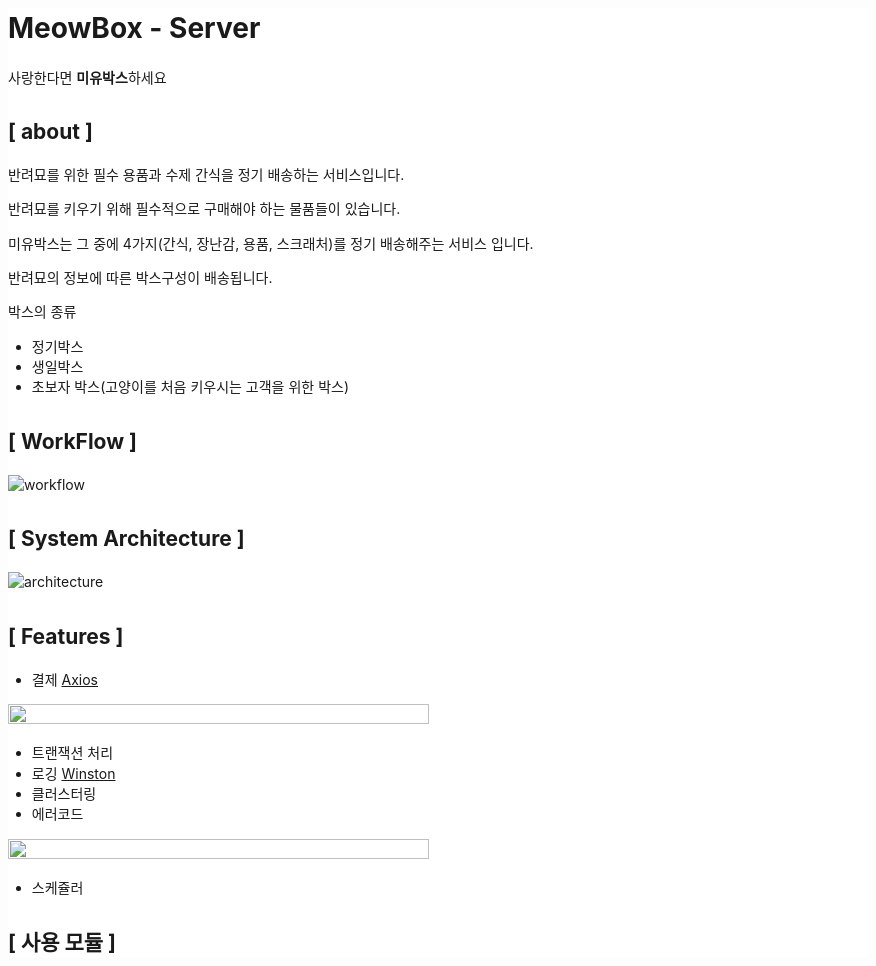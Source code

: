 
# MeowBox - Server

사랑한다면 **미유박스**하세요

## [ about ]

반려묘를 위한 필수 용품과 수제 간식을 정기 배송하는 서비스입니다.

반려묘를 키우기 위해 필수적으로 구매해야 하는 물품들이 있습니다. 

미유박스는 그 중에 4가지(간식, 장난감, 용품, 스크래처)를 정기 배송해주는 서비스 입니다.

반려묘의 정보에 따른 박스구성이 배송됩니다. 

박스의 종류

- 정기박스
- 생일박스
- 초보자 박스(고양이를 처음 키우시는 고객을 위한 박스)



## [ WorkFlow ]

![workflow](https://github.com/ruddls00114/MeowBox-Server/blob/master/public_data/images/meowbox_workflow.jpg)







## [ System Architecture ]

![architecture](https://github.com/ruddls00114/MeowBox-Server/blob/master/public_data/images/SA.png)





## [ Features ]

- 결제 [Axios](https://github.com/axios/axios)

<img  width = "70%" height = "70%" src="https://github.com/TeamMeowBox/MeowBox-Server/blob/master/public_data/images/payment.png" />

- 트랜잭션 처리
- 로깅 [Winston](https://github.com/winstonjs/winston)
- 클러스터링
- 에러코드

<img  width = "70%" height = "70%" src="https://github.com/TeamMeowBox/MeowBox-Server/blob/master/public_data/images/status_error.png" />

- 스케쥴러


## [ 사용 모듈 ]
